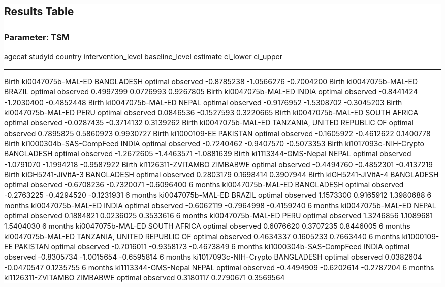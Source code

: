 

## Results Table

### Parameter: TSM


agecat      studyid                   country                        intervention_level   baseline_level      estimate     ci_lower     ci_upper
----------  ------------------------  -----------------------------  -------------------  ---------------  -----------  -----------  -----------
Birth       ki0047075b-MAL-ED         BANGLADESH                     optimal              observed          -0.8785238   -1.0566276   -0.7004200
Birth       ki0047075b-MAL-ED         BRAZIL                         optimal              observed           0.4997399    0.0726993    0.9267805
Birth       ki0047075b-MAL-ED         INDIA                          optimal              observed          -0.8441424   -1.2030400   -0.4852448
Birth       ki0047075b-MAL-ED         NEPAL                          optimal              observed          -0.9176952   -1.5308702   -0.3045203
Birth       ki0047075b-MAL-ED         PERU                           optimal              observed           0.0846536   -0.1527593    0.3220665
Birth       ki0047075b-MAL-ED         SOUTH AFRICA                   optimal              observed          -0.0287435   -0.3714132    0.3139262
Birth       ki0047075b-MAL-ED         TANZANIA, UNITED REPUBLIC OF   optimal              observed           0.7895825    0.5860923    0.9930727
Birth       ki1000109-EE              PAKISTAN                       optimal              observed          -0.1605922   -0.4612622    0.1400778
Birth       ki1000304b-SAS-CompFeed   INDIA                          optimal              observed          -0.7240462   -0.9407570   -0.5073353
Birth       ki1017093c-NIH-Crypto     BANGLADESH                     optimal              observed          -1.2672605   -1.4463571   -1.0881639
Birth       ki1113344-GMS-Nepal       NEPAL                          optimal              observed          -1.0791070   -1.1994218   -0.9587922
Birth       ki1126311-ZVITAMBO        ZIMBABWE                       optimal              observed          -0.4494760   -0.4852301   -0.4137219
Birth       kiGH5241-JiVitA-3         BANGLADESH                     optimal              observed           0.2803179    0.1698414    0.3907944
Birth       kiGH5241-JiVitA-4         BANGLADESH                     optimal              observed          -0.6708236   -0.7320071   -0.6096400
6 months    ki0047075b-MAL-ED         BANGLADESH                     optimal              observed          -0.2763225   -0.4294520   -0.1231931
6 months    ki0047075b-MAL-ED         BRAZIL                         optimal              observed           1.1573300    0.9165912    1.3980688
6 months    ki0047075b-MAL-ED         INDIA                          optimal              observed          -0.6062119   -0.7964998   -0.4159240
6 months    ki0047075b-MAL-ED         NEPAL                          optimal              observed           0.1884821    0.0236025    0.3533616
6 months    ki0047075b-MAL-ED         PERU                           optimal              observed           1.3246856    1.1089681    1.5404030
6 months    ki0047075b-MAL-ED         SOUTH AFRICA                   optimal              observed           0.6076620    0.3707235    0.8446005
6 months    ki0047075b-MAL-ED         TANZANIA, UNITED REPUBLIC OF   optimal              observed           0.4634337    0.1605233    0.7663440
6 months    ki1000109-EE              PAKISTAN                       optimal              observed          -0.7016011   -0.9358173   -0.4673849
6 months    ki1000304b-SAS-CompFeed   INDIA                          optimal              observed          -0.8305734   -1.0015654   -0.6595814
6 months    ki1017093c-NIH-Crypto     BANGLADESH                     optimal              observed           0.0382604   -0.0470547    0.1235755
6 months    ki1113344-GMS-Nepal       NEPAL                          optimal              observed          -0.4494909   -0.6202614   -0.2787204
6 months    ki1126311-ZVITAMBO        ZIMBABWE                       optimal              observed           0.3180117    0.2790671    0.3569564